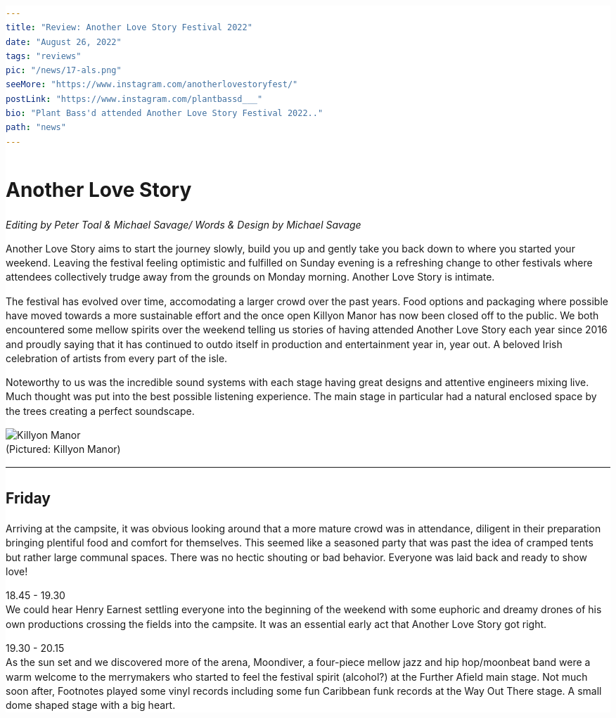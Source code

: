```yaml
---
title: "Review: Another Love Story Festival 2022"
date: "August 26, 2022"
tags: "reviews"
pic: "/news/17-als.png"
seeMore: "https://www.instagram.com/anotherlovestoryfest/"
postLink: "https://www.instagram.com/plantbassd___"
bio: "Plant Bass'd attended Another Love Story Festival 2022.."
path: "news"
---
```


# Another Love Story

<p class="smallText"><i>Editing by Peter Toal & Michael Savage/ Words & Design by Michael Savage</i></p>

Another Love Story aims to start the journey slowly, build you up and gently take you back down to where you started your weekend. Leaving the festival feeling optimistic and fulfilled on Sunday evening is a refreshing change to other festivals where attendees collectively trudge away from the grounds on Monday morning. Another Love Story is intimate.

The festival has evolved over time, accomodating a larger crowd over the past years. Food options and packaging where possible have moved towards a more sustainable effort and the once open Killyon Manor has now been closed off to the public. We both encountered some mellow spirits over the weekend telling us stories of having attended Another Love Story each year since 2016 and proudly saying that it has continued to outdo itself in production and entertainment year in, year out. A beloved Irish celebration of artists from every part of the isle.

Noteworthy to us was the incredible sound systems with each stage having great designs and attentive engineers mixing live. Much thought was put into the best possible listening experience. The main stage in particular had a natural enclosed space by the trees creating a perfect soundscape.

<img src="/news/17-killyon-manor.jpg" alt="Killyon Manor" width="75%" />
<div class="text-center">(Pictured: Killyon Manor)</div>

---

## Friday

Arriving at the campsite, it was obvious looking around that a more mature crowd was in attendance, diligent in their preparation bringing plentiful food and comfort for themselves. This seemed like a seasoned party that was past the idea of cramped tents but rather large communal spaces. There was no hectic shouting or bad behavior. Everyone was laid back and ready to show love!

18.45 - 19.30  
We could hear Henry Earnest settling everyone into the beginning of the weekend with some euphoric and dreamy drones of his own productions crossing the fields into the campsite. It was an essential early act that Another Love Story got right.

19.30 - 20.15  
As the sun set and we discovered more of the arena, Moondiver, a four-piece mellow jazz and hip hop/moonbeat band were a warm welcome to the merrymakers who started to feel the festival spirit (alcohol?) at the Further Afield main stage. Not much soon after, Footnotes played some vinyl records including some fun Caribbean funk records at the Way Out There stage. A small dome shaped stage with a big heart.
